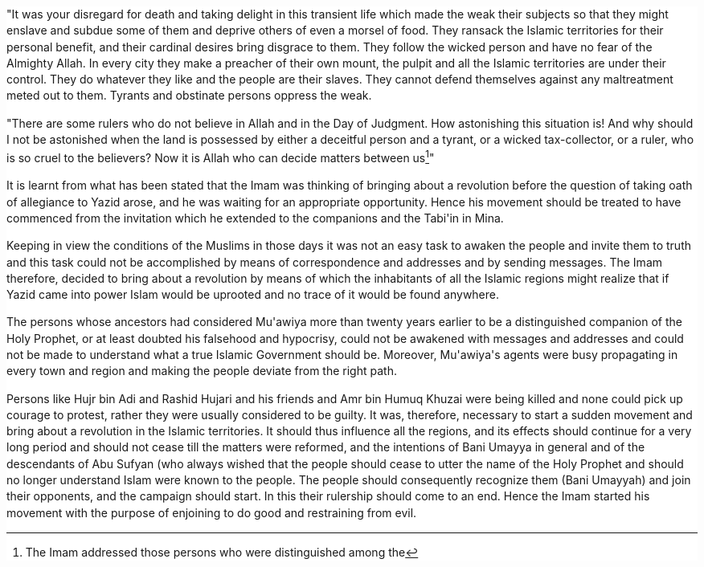 "It was your disregard for death and taking delight in this transient
life which made the weak their subjects so that they might enslave and
subdue some of them and deprive others of even a morsel of food. They
ransack the Islamic territories for their personal benefit, and their
cardinal desires bring disgrace to them. They follow the wicked person
and have no fear of the Almighty Allah. In every city they make a
preacher of their own mount, the pulpit and all the Islamic territories
are under their control. They do whatever they like and the people are
their slaves. They cannot defend themselves against any maltreatment
meted out to them. Tyrants and obstinate persons oppress the weak.

"There are some rulers who do not believe in Allah and in the Day of
Judgment. How astonishing this situation is! And why should I not be
astonished when the land is possessed by either a deceitful person and a
tyrant, or a wicked tax-collector, or a ruler, who is so cruel to the
believers? Now it is Allah who can decide matters between us[^12]"

It is learnt from what has been stated that the Imam was thinking of
bringing about a revolution before the question of taking oath of
allegiance to Yazid arose, and he was waiting for an appropriate
opportunity. Hence his movement should be treated to have commenced from
the invitation which he extended to the companions and the Tabi'in in
Mina.

Keeping in view the conditions of the Muslims in those days it was not
an easy task to awaken the people and invite them to truth and this task
could not be accomplished by means of correspondence and addresses and
by sending messages. The Imam therefore, decided to bring about a
revolution by means of which the inhabitants of all the Islamic regions
might realize that if Yazid came into power Islam would be uprooted and
no trace of it would be found anywhere.

The persons whose ancestors had considered Mu'awiya more than twenty
years earlier to be a distinguished companion of the Holy Prophet, or at
least doubted his falsehood and hypocrisy, could not be awakened with
messages and addresses and could not be made to understand what a true
Islamic Government should be. Moreover, Mu'awiya's agents were busy
propagating in every town and region and making the people deviate from
the right path.

Persons like Hujr bin Adi and Rashid Hujari and his friends and Amr bin
Humuq Khuzai were being killed and none could pick up courage to
protest, rather they were usually considered to be guilty. It was,
therefore, necessary to start a sudden movement and bring about a
revolution in the Islamic territories. It should thus influence all the
regions, and its effects should continue for a very long period and
should not cease till the matters were reformed, and the intentions of
Bani Umayya in general and of the descendants of Abu Sufyan (who always
wished that the people should cease to utter the name of the Holy
Prophet and should no longer understand Islam were known to the people.
The people should consequently recognize them (Bani Umayyah) and join
their opponents, and the campaign should start. In this their rulership
should come to an end. Hence the Imam started his movement with the
purpose of enjoining to do good and restraining from evil.


[^1]: Sharh-e-Nahjul Balāghah by Ibn Abil Hadid, vol. III, p. 15.
[^2]: The patronymic appellation of Ammār Yāsir.
[^3]: Kitāb Siffin, p. 320, second edition (Egypt).
[^4]: J'ame'us Saghir Suyuti, vol. I, p. 31 narrated by Mu'az bin Jabal.
[^5]: Sharh-e-Nahjul Balāghah, Ibn Abil Hadid, vol. IV, p. 327.
[^6]: Subhul Ā'shi, vol. VI, p. 387.
[^7]: Murujuz Zahab, vol II. p. 266, printed at Bolaq, Egypt and Ibn
[^8]: This incident has been mentioned by Ibn Abdu Rabih Undulusi in
[^9]: Refer to Maqālāt-e Sufiya chapter sixteen. The story has not been
[^10]: The complete text of the tradition will be given later.
[^11]: Tuhaful Uqul.
[^12]: The Imam addressed those persons who were distinguished among the
[^13]: Nahjul Balāghah.
[^14]: Kitāb Siffin, p. 354, second edition (Egypt).
[^15]: A detailed account of this man will be given later.
[^16]: Tabari's account is absolutely incorrect and we are not aware of
[^17]: Kamiluz Ziyārāt by Ibn Quluyah, p. 261.